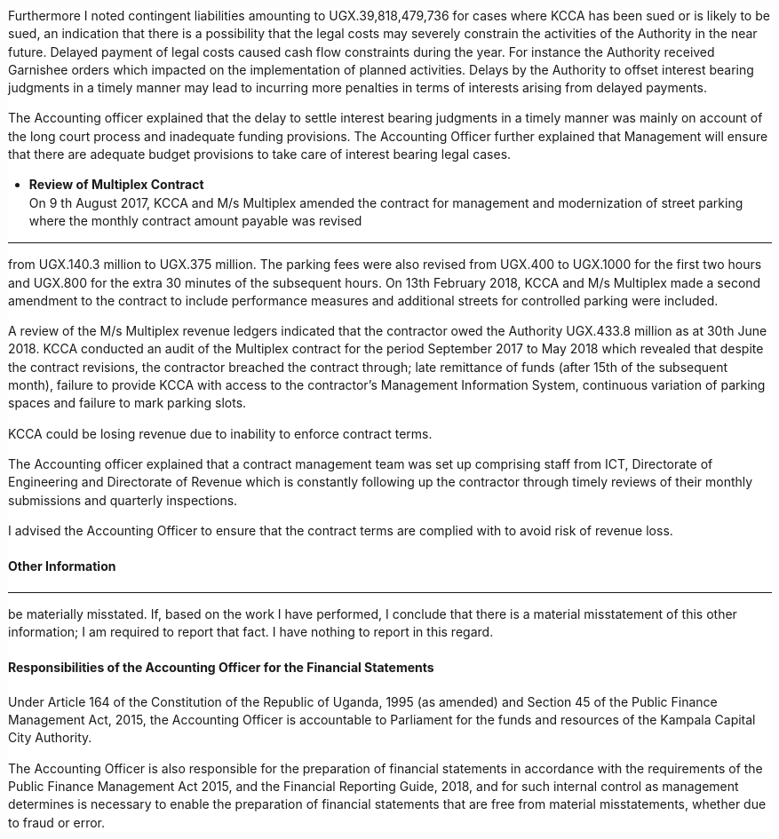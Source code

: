 Furthermore I noted contingent liabilities amounting to UGX.39,818,479,736 for cases where KCCA has been sued or is likely to be sued, an indication that there is a possibility that the legal costs may severely constrain the activities of the Authority in the near future. Delayed payment of legal costs caused cash flow constraints during the year. For instance the Authority received Garnishee orders which impacted on the implementation of planned activities. Delays by the Authority to offset interest bearing judgments in a timely manner may lead to incurring more penalties in terms of interests arising from delayed payments.

The Accounting officer explained that the delay to settle interest bearing judgments in a timely manner was mainly on account of the long court process and inadequate funding provisions. The Accounting Officer further explained that Management will ensure that there are adequate budget provisions to take care of interest bearing legal cases.

- **Review of Multiplex Contract**  
On 9 th August 2017, KCCA and M/s Multiplex amended the contract for management and modernization of street parking where the monthly contract amount payable was revised

---

from UGX.140.3 million to UGX.375 million. The parking fees were also revised from UGX.400 to UGX.1000 for the first two hours and UGX.800 for the extra 30 minutes of the subsequent hours. On 13th February 2018, KCCA and M/s Multiplex made a second amendment to the contract to include performance measures and additional streets for controlled parking were included.

A review of the M/s Multiplex revenue ledgers indicated that the contractor owed the Authority UGX.433.8 million as at 30th June 2018. KCCA conducted an audit of the Multiplex contract for the period September 2017 to May 2018 which revealed that despite the contract revisions, the contractor breached the contract through; late remittance of funds (after 15th of the subsequent month), failure to provide KCCA with access to the contractor’s Management Information System, continuous variation of parking spaces and failure to mark parking slots.

KCCA could be losing revenue due to inability to enforce contract terms.

The Accounting officer explained that a contract management team was set up comprising staff from ICT, Directorate of Engineering and Directorate of Revenue which is constantly following up the contractor through timely reviews of their monthly submissions and quarterly inspections.

I advised the Accounting Officer to ensure that the contract terms are complied with to avoid risk of revenue loss.

#### Other Information

---

be materially misstated. If, based on the work I have performed, I conclude that there is a material misstatement of this other information; I am required to report that fact. I have nothing to report in this regard.

#### Responsibilities of the Accounting Officer for the Financial Statements

Under Article 164 of the Constitution of the Republic of Uganda, 1995 (as amended) and Section 45 of the Public Finance Management Act, 2015, the Accounting Officer is accountable to Parliament for the funds and resources of the Kampala Capital City Authority.

The Accounting Officer is also responsible for the preparation of financial statements in accordance with the requirements of the Public Finance Management Act 2015, and the Financial Reporting Guide, 2018, and for such internal control as management determines is necessary to enable the preparation of financial statements that are free from material misstatements, whether due to fraud or error.
